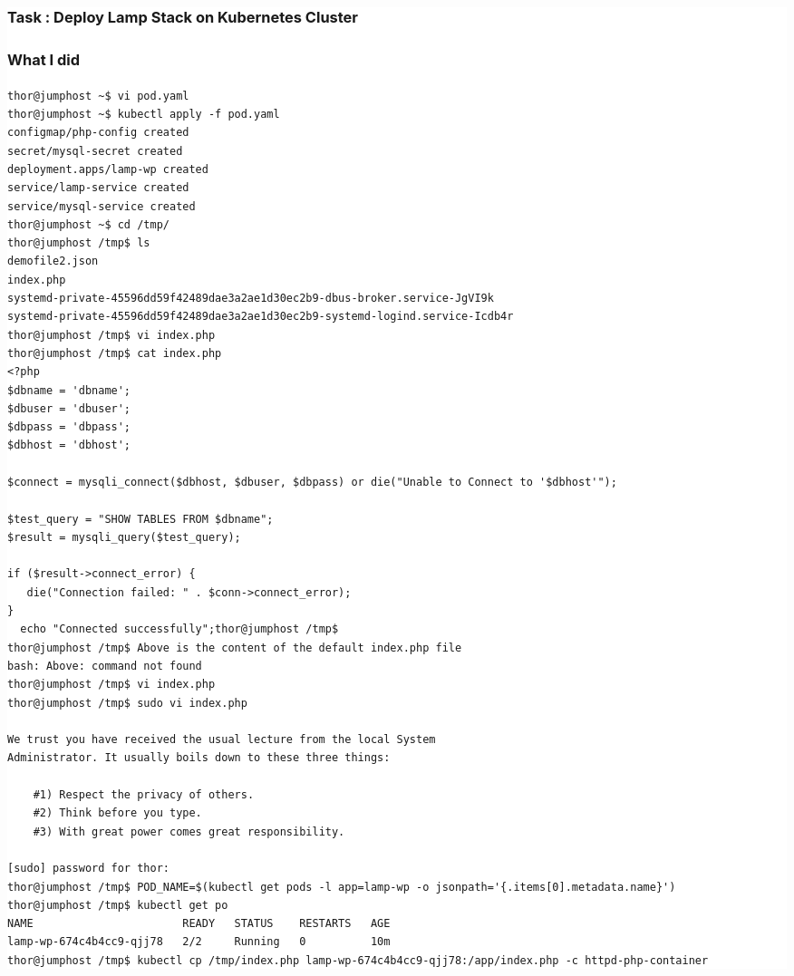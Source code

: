 ### Task : Deploy Lamp Stack on Kubernetes Cluster



### What I did

```
thor@jumphost ~$ vi pod.yaml
thor@jumphost ~$ kubectl apply -f pod.yaml 
configmap/php-config created
secret/mysql-secret created
deployment.apps/lamp-wp created
service/lamp-service created
service/mysql-service created
thor@jumphost ~$ cd /tmp/
thor@jumphost /tmp$ ls
demofile2.json
index.php
systemd-private-45596dd59f42489dae3a2ae1d30ec2b9-dbus-broker.service-JgVI9k
systemd-private-45596dd59f42489dae3a2ae1d30ec2b9-systemd-logind.service-Icdb4r
thor@jumphost /tmp$ vi index.php 
thor@jumphost /tmp$ cat index.php 
<?php
$dbname = 'dbname';
$dbuser = 'dbuser';
$dbpass = 'dbpass';
$dbhost = 'dbhost';

$connect = mysqli_connect($dbhost, $dbuser, $dbpass) or die("Unable to Connect to '$dbhost'");

$test_query = "SHOW TABLES FROM $dbname";
$result = mysqli_query($test_query);

if ($result->connect_error) {
   die("Connection failed: " . $conn->connect_error);
}
  echo "Connected successfully";thor@jumphost /tmp$ 
thor@jumphost /tmp$ Above is the content of the default index.php file
bash: Above: command not found
thor@jumphost /tmp$ vi index.php 
thor@jumphost /tmp$ sudo vi index.php 

We trust you have received the usual lecture from the local System
Administrator. It usually boils down to these three things:

    #1) Respect the privacy of others.
    #2) Think before you type.
    #3) With great power comes great responsibility.

[sudo] password for thor: 
thor@jumphost /tmp$ POD_NAME=$(kubectl get pods -l app=lamp-wp -o jsonpath='{.items[0].metadata.name}')
thor@jumphost /tmp$ kubectl get po
NAME                       READY   STATUS    RESTARTS   AGE
lamp-wp-674c4b4cc9-qjj78   2/2     Running   0          10m
thor@jumphost /tmp$ kubectl cp /tmp/index.php lamp-wp-674c4b4cc9-qjj78:/app/index.php -c httpd-php-container
```
